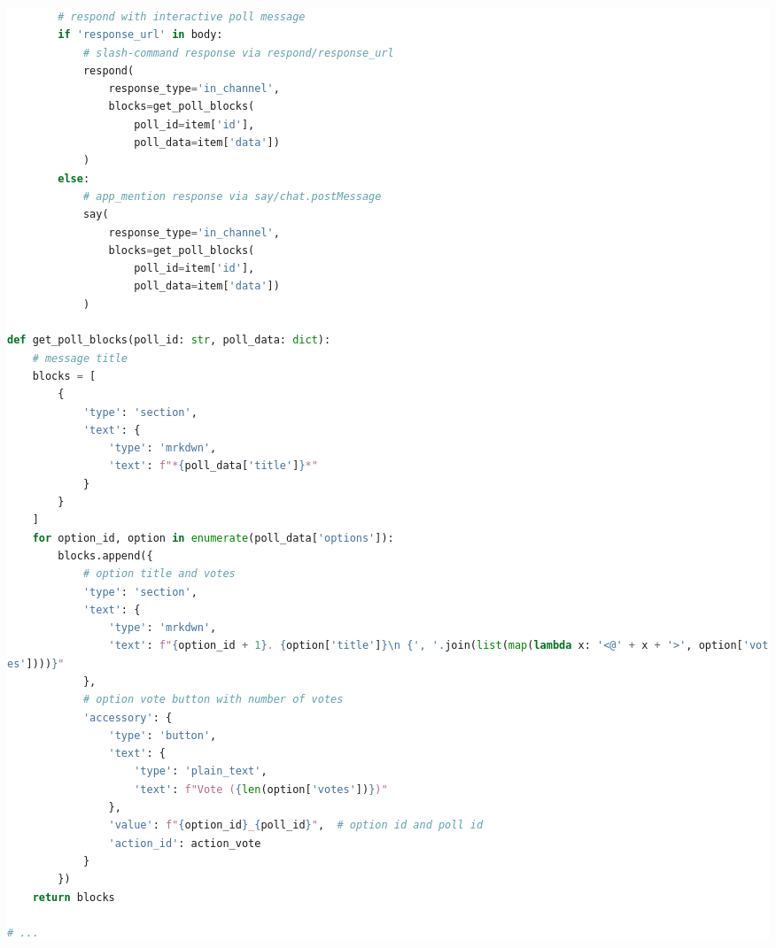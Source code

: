 ```python
        # respond with interactive poll message
        if 'response_url' in body:
            # slash-command response via respond/response_url
            respond(
                response_type='in_channel',
                blocks=get_poll_blocks(
                    poll_id=item['id'], 
                    poll_data=item['data'])
            )
        else:
            # app_mention response via say/chat.postMessage
            say(
                response_type='in_channel',
                blocks=get_poll_blocks(
                    poll_id=item['id'], 
                    poll_data=item['data'])
            )

def get_poll_blocks(poll_id: str, poll_data: dict):
    # message title
    blocks = [
        {
            'type': 'section',
            'text': {
                'type': 'mrkdwn',
                'text': f"*{poll_data['title']}*"
            }
        }
    ]
    for option_id, option in enumerate(poll_data['options']):
        blocks.append({
            # option title and votes
            'type': 'section',
            'text': {
                'type': 'mrkdwn',
                'text': f"{option_id + 1}. {option['title']}\n {', '.join(list(map(lambda x: '<@' + x + '>', option['votes'])))}"
            },
            # option vote button with number of votes
            'accessory': {
                'type': 'button',
                'text': {
                    'type': 'plain_text',
                    'text': f"Vote ({len(option['votes'])})"
                },
                'value': f"{option_id}_{poll_id}",  # option id and poll id
                'action_id': action_vote
            }
        })
    return blocks

# ...
```
